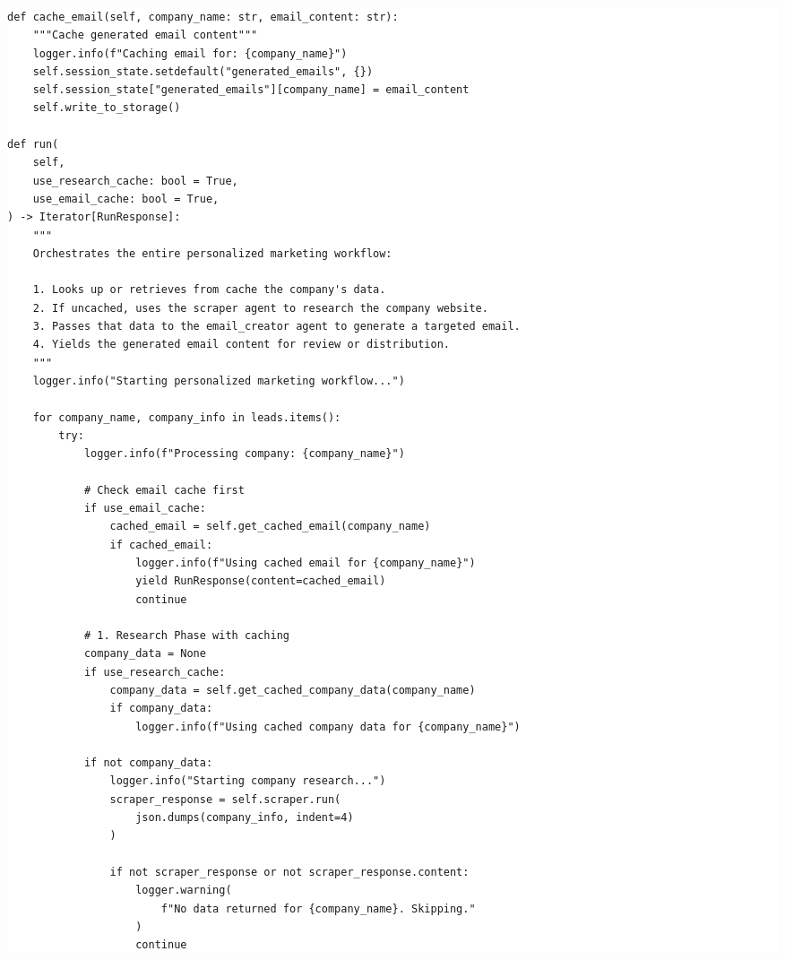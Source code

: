     def cache_email(self, company_name: str, email_content: str):
        """Cache generated email content"""
        logger.info(f"Caching email for: {company_name}")
        self.session_state.setdefault("generated_emails", {})
        self.session_state["generated_emails"][company_name] = email_content
        self.write_to_storage()

    def run(
        self,
        use_research_cache: bool = True,
        use_email_cache: bool = True,
    ) -> Iterator[RunResponse]:
        """
        Orchestrates the entire personalized marketing workflow:

        1. Looks up or retrieves from cache the company's data.
        2. If uncached, uses the scraper agent to research the company website.
        3. Passes that data to the email_creator agent to generate a targeted email.
        4. Yields the generated email content for review or distribution.
        """
        logger.info("Starting personalized marketing workflow...")

        for company_name, company_info in leads.items():
            try:
                logger.info(f"Processing company: {company_name}")

                # Check email cache first
                if use_email_cache:
                    cached_email = self.get_cached_email(company_name)
                    if cached_email:
                        logger.info(f"Using cached email for {company_name}")
                        yield RunResponse(content=cached_email)
                        continue

                # 1. Research Phase with caching
                company_data = None
                if use_research_cache:
                    company_data = self.get_cached_company_data(company_name)
                    if company_data:
                        logger.info(f"Using cached company data for {company_name}")

                if not company_data:
                    logger.info("Starting company research...")
                    scraper_response = self.scraper.run(
                        json.dumps(company_info, indent=4)
                    )

                    if not scraper_response or not scraper_response.content:
                        logger.warning(
                            f"No data returned for {company_name}. Skipping."
                        )
                        continue

